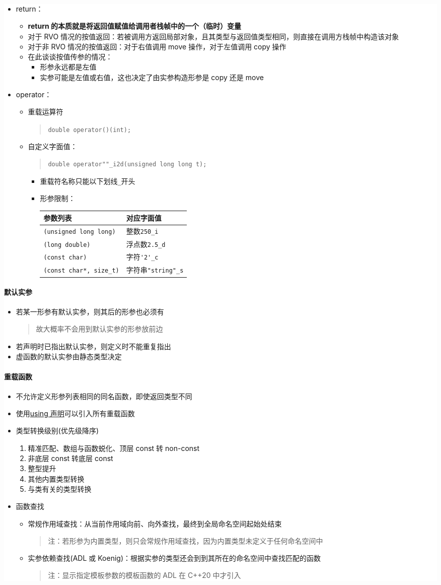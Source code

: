 - return：

  - **return 的本质就是将返回值赋值给调用者栈帧中的一个（临时）变量**
  - 对于 RVO 情况的按值返回：若被调用方返回局部对象，且其类型与返回值类型相同，则直接在调用方栈帧中构造该对象
  - 对于非 RVO 情况的按值返回：对于右值调用 move 操作，对于左值调用 copy 操作
  - 在此谈谈按值传参的情况：
    - 形参永远都是左值
    - 实参可能是左值或右值，这也决定了由实参构造形参是 copy 还是 move

- operator：

  - 重载运算符
    > `double operator()(int);`
  - 自定义字面值：<span id="zdyzmv"></span>

    > `double operator""_i2d(unsigned long long t);`

    - 重载符名称只能以下划线`_`开头
    - 形参限制：

      | 参数列表                | 对应字面值         |
      | ----------------------- | ------------------ |
      | `(unsigned long long)`  | 整数`250_i`        |
      | `(long double)`         | 浮点数`2.5_d`      |
      | `(const char)`          | 字符`'2'_c`        |
      | `(const char*, size_t)` | 字符串`"string"_s` |

#### 默认实参

- 若某一形参有默认实参，则其后的形参也必须有
  > 故大概率不会用到默认实参的形参放前边
- 若声明时已指出默认实参，则定义时不能重复指出
- 虚函数的默认实参由静态类型决定

#### 重载函数

- 不允许定义形参列表相同的同名函数，即使返回类型不同

- 使用[using 声明](#using声明)可以引入所有重载函数



- 类型转换级别(优先级降序)

  1. 精准匹配、数组与函数蜕化、顶层 const 转 non-const
  2. 非底层 const 转底层 const
  3. 整型提升
  4. 其他内置类型转换
  5. 与类有关的类型转换

- 函数查找

  - 常规作用域查找：从当前作用域向前、向外查找，最终到全局命名空间起始处结束
    > 注：若形参为内置类型，则只会常规作用域查找，因为内置类型未定义于任何命名空间中
  - 实参依赖查找(ADL 或 Koenig)：根据实参的类型还会到到其所在的命名空间中查找匹配的函数
    > 注：显示指定模板参数的模板函数的 ADL 在 C++20 中才引入

